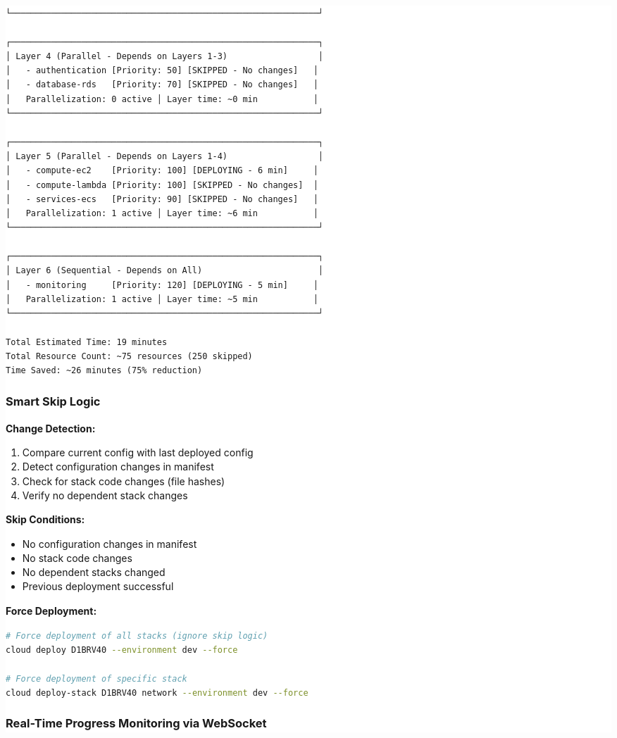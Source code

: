 ```
└─────────────────────────────────────────────────────────────┘

┌─────────────────────────────────────────────────────────────┐
│ Layer 4 (Parallel - Depends on Layers 1-3)                  │
│   - authentication [Priority: 50] [SKIPPED - No changes]   │
│   - database-rds   [Priority: 70] [SKIPPED - No changes]   │
│   Parallelization: 0 active │ Layer time: ~0 min           │
└─────────────────────────────────────────────────────────────┘

┌─────────────────────────────────────────────────────────────┐
│ Layer 5 (Parallel - Depends on Layers 1-4)                  │
│   - compute-ec2    [Priority: 100] [DEPLOYING - 6 min]     │
│   - compute-lambda [Priority: 100] [SKIPPED - No changes]  │
│   - services-ecs   [Priority: 90] [SKIPPED - No changes]   │
│   Parallelization: 1 active │ Layer time: ~6 min           │
└─────────────────────────────────────────────────────────────┘

┌─────────────────────────────────────────────────────────────┐
│ Layer 6 (Sequential - Depends on All)                       │
│   - monitoring     [Priority: 120] [DEPLOYING - 5 min]     │
│   Parallelization: 1 active │ Layer time: ~5 min           │
└─────────────────────────────────────────────────────────────┘

Total Estimated Time: 19 minutes
Total Resource Count: ~75 resources (250 skipped)
Time Saved: ~26 minutes (75% reduction)
```

### Smart Skip Logic

**Change Detection:**
1. Compare current config with last deployed config
2. Detect configuration changes in manifest
3. Check for stack code changes (file hashes)
4. Verify no dependent stack changes

**Skip Conditions:**
- No configuration changes in manifest
- No stack code changes
- No dependent stacks changed
- Previous deployment successful

**Force Deployment:**
```bash
# Force deployment of all stacks (ignore skip logic)
cloud deploy D1BRV40 --environment dev --force

# Force deployment of specific stack
cloud deploy-stack D1BRV40 network --environment dev --force
```

### Real-Time Progress Monitoring via WebSocket

